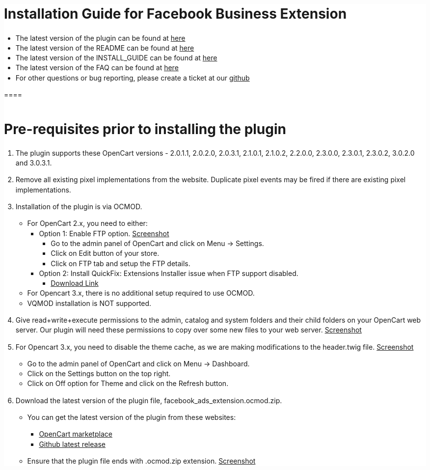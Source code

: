 Installation Guide for Facebook Business Extension
====
- The latest version of the plugin can be found at [here](https://github.com/facebookincubator/Facebook-For-OpenCart/releases/latest)
- The latest version of the README can be found at [here](https://github.com/facebookincubator/Facebook-For-OpenCart/blob/master/README.md)
- The latest version of the INSTALL_GUIDE can be found at [here](https://github.com/facebookincubator/Facebook-For-OpenCart/blob/master/INSTALL_GUIDE.md)
- The latest version of the FAQ can be found at [here](https://github.com/facebookincubator/Facebook-For-OpenCart/blob/master/FAQ.md)
- For other questions or bug reporting, please create a ticket at our [github](https://github.com/facebookincubator/Facebook-For-OpenCart/issues)

====
# Pre-requisites prior to installing the plugin
  1. The plugin supports these OpenCart versions - 2.0.1.1, 2.0.2.0, 2.0.3.1, 2.1.0.1, 2.1.0.2, 2.2.0.0, 2.3.0.0, 2.3.0.1, 2.3.0.2, 3.0.2.0 and 3.0.3.1.

  2. Remove all existing pixel implementations from the website. Duplicate pixel events may be fired if there are existing pixel implementations.

  3. Installation of the plugin is via OCMOD.
      - For OpenCart 2.x, you need to either:
        - Option 1: Enable FTP option. [Screenshot](https://drive.google.com/open?id=1TuxkIjoZgj2f3tK0ZnX1LSqlJfsEdTN_)
          - Go to the admin panel of OpenCart and click on Menu -> Settings.
          - Click on Edit button of your store.
          - Click on FTP tab and setup the FTP details.
        - Option 2: Install QuickFix: Extensions Installer issue when FTP support disabled. 
          - [Download Link](https://www.opencart.com/index.php?route=marketplace/extension/info&extension_id=18892)
      - For Opencart 3.x, there is no additional setup required to use OCMOD.
      - VQMOD installation is NOT supported.

  4. Give read+write+execute permissions to the admin, catalog and system folders and their child folders on your OpenCart web server. Our plugin will need these permissions to copy over some new files to your web server. [Screenshot](https://drive.google.com/open?id=1igyGa2mWpdjPylhiRuiD4hmK20oCAEGC)

  5. For Opencart 3.x, you need to disable the theme cache, as we are making modifications to the header.twig file. [Screenshot](https://drive.google.com/open?id=1bY-bworYxX36b88HDvFW0_32C3Wtq_Tm)
      - Go to the admin panel of OpenCart and click on Menu -> Dashboard.
      - Click on the Settings button on the top right.
      - Click on Off option for Theme and click on the Refresh button.

  6. Download the latest version of the plugin file, facebook_ads_extension.ocmod.zip.
      - You can get the latest version of the plugin from these websites:
        - [OpenCart marketplace](https://www.opencart.com/index.php?route=marketplace/extension/info&extension_id=32336)
        - [Github latest release](https://github.com/facebookincubator/Facebook-For-OpenCart/releases/latest)

      - Ensure that the plugin file ends with .ocmod.zip extension. [Screenshot](https://drive.google.com/open?id=19hCCtDKLY12uiKu4WOJ_KGv_5_PNlS7m)
